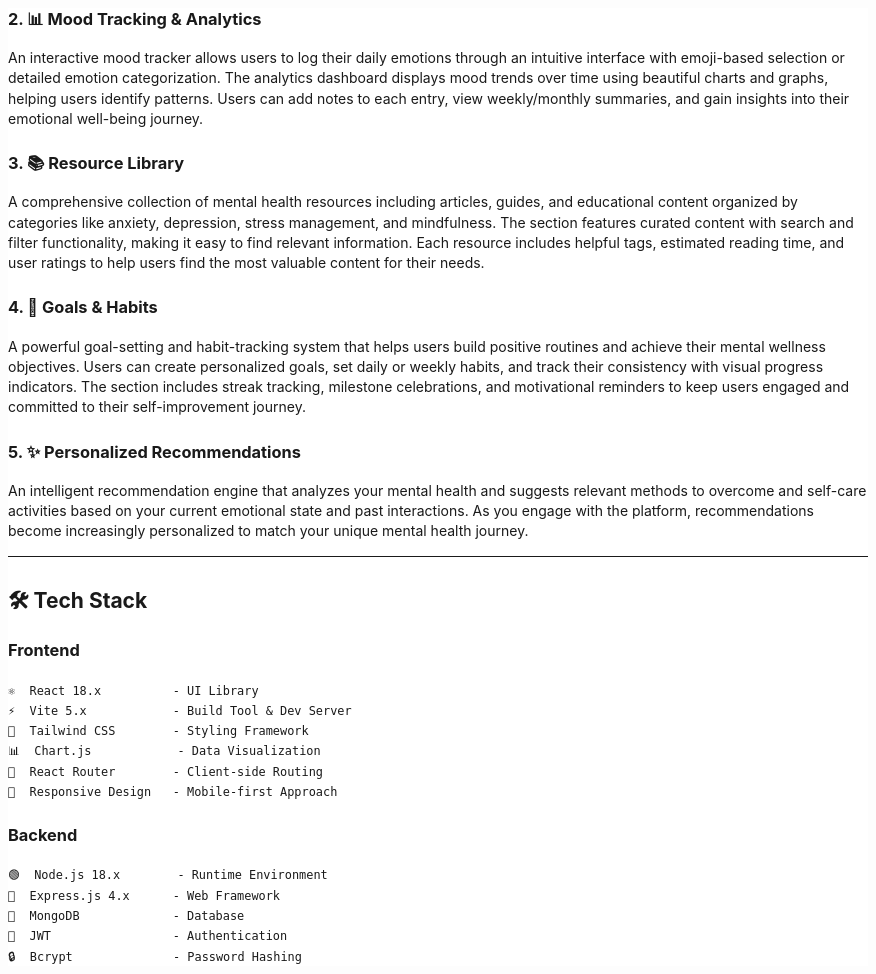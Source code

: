 ### 2. 📊 **Mood Tracking & Analytics**
An interactive mood tracker allows users to log their daily emotions through an intuitive interface with emoji-based selection or detailed emotion categorization. The analytics dashboard displays mood trends over time using beautiful charts and graphs, helping users identify patterns. Users can add notes to each entry, view weekly/monthly summaries, and gain insights into their emotional well-being journey.

### 3. 📚 **Resource Library**
A comprehensive collection of mental health resources including articles, guides, and educational content organized by categories like anxiety, depression, stress management, and mindfulness. The section features curated content with search and filter functionality, making it easy to find relevant information. Each resource includes helpful tags, estimated reading time, and user ratings to help users find the most valuable content for their needs.

### 4. 🎯 **Goals & Habits**
A powerful goal-setting and habit-tracking system that helps users build positive routines and achieve their mental wellness objectives. Users can create personalized goals, set daily or weekly habits, and track their consistency with visual progress indicators. The section includes streak tracking, milestone celebrations, and motivational reminders to keep users engaged and committed to their self-improvement journey.

### 5. ✨ **Personalized Recommendations**
An intelligent recommendation engine that analyzes your mental health and  suggests relevant methods to overcome and self-care activities based on your current emotional state and past interactions. As you engage with the platform, recommendations become increasingly personalized to match your unique mental health journey.

---

## 🛠️ Tech Stack

### Frontend
```
⚛️  React 18.x          - UI Library
⚡  Vite 5.x            - Build Tool & Dev Server
🎨  Tailwind CSS        - Styling Framework
📊  Chart.js            - Data Visualization
🔄  React Router        - Client-side Routing
📱  Responsive Design   - Mobile-first Approach
```

### Backend
```
🟢  Node.js 18.x        - Runtime Environment
🚂  Express.js 4.x      - Web Framework
🍃  MongoDB             - Database
🔐  JWT                 - Authentication
🔒  Bcrypt              - Password Hashing
```
